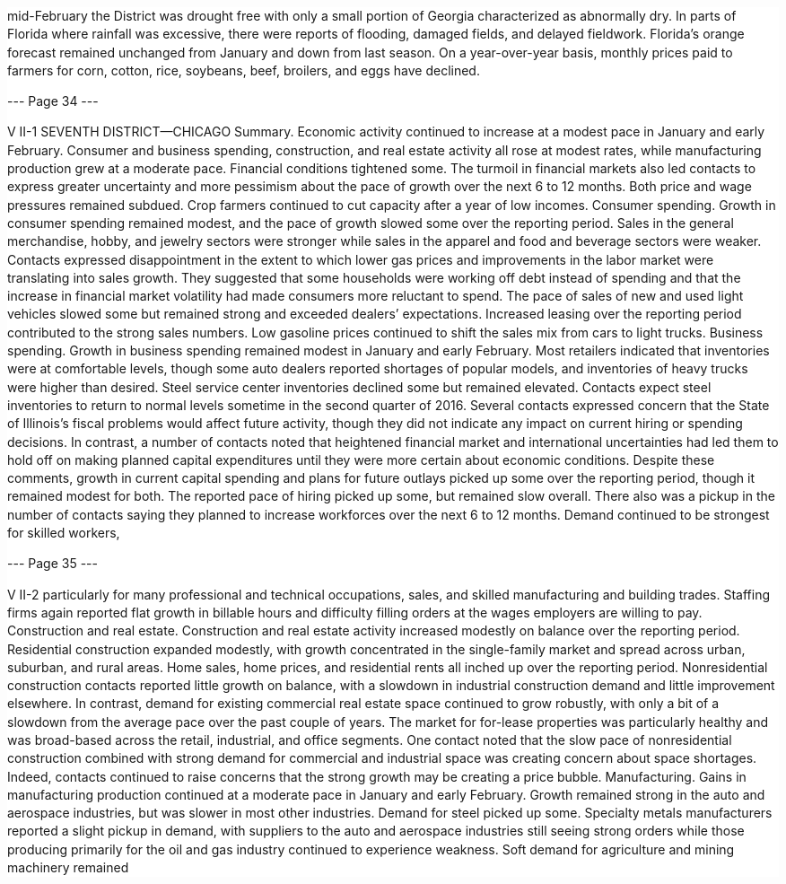 mid-February the District was drought free with only a small portion of Georgia characterized as
abnormally dry. In parts of Florida where rainfall was excessive, there were reports of flooding,
damaged fields, and delayed fieldwork. Florida’s orange forecast remained unchanged from
January and down from last season. On a year-over-year basis, monthly prices paid to farmers
for corn, cotton, rice, soybeans, beef, broilers, and eggs have declined.

--- Page 34 ---

V II-1
SEVENTH DISTRICT—CHICAGO
Summary. Economic activity continued to increase at a modest pace in January and
early February. Consumer and business spending, construction, and real estate activity all rose at
modest rates, while manufacturing production grew at a moderate pace. Financial conditions
tightened some. The turmoil in financial markets also led contacts to express greater uncertainty
and more pessimism about the pace of growth over the next 6 to 12 months. Both price and wage
pressures remained subdued. Crop farmers continued to cut capacity after a year of low incomes.
Consumer spending. Growth in consumer spending remained modest, and the pace of
growth slowed some over the reporting period. Sales in the general merchandise, hobby, and
jewelry sectors were stronger while sales in the apparel and food and beverage sectors were
weaker. Contacts expressed disappointment in the extent to which lower gas prices and
improvements in the labor market were translating into sales growth. They suggested that some
households were working off debt instead of spending and that the increase in financial market
volatility had made consumers more reluctant to spend. The pace of sales of new and used light
vehicles slowed some but remained strong and exceeded dealers’ expectations. Increased leasing
over the reporting period contributed to the strong sales numbers. Low gasoline prices continued
to shift the sales mix from cars to light trucks.
Business spending. Growth in business spending remained modest in January and early
February. Most retailers indicated that inventories were at comfortable levels, though some auto
dealers reported shortages of popular models, and inventories of heavy trucks were higher than
desired. Steel service center inventories declined some but remained elevated. Contacts expect
steel inventories to return to normal levels sometime in the second quarter of 2016. Several
contacts expressed concern that the State of Illinois’s fiscal problems would affect future
activity, though they did not indicate any impact on current hiring or spending decisions. In
contrast, a number of contacts noted that heightened financial market and international
uncertainties had led them to hold off on making planned capital expenditures until they were
more certain about economic conditions. Despite these comments, growth in current capital
spending and plans for future outlays picked up some over the reporting period, though it
remained modest for both. The reported pace of hiring picked up some, but remained slow
overall. There also was a pickup in the number of contacts saying they planned to increase
workforces over the next 6 to 12 months. Demand continued to be strongest for skilled workers,

--- Page 35 ---

V II-2
particularly for many professional and technical occupations, sales, and skilled manufacturing
and building trades. Staffing firms again reported flat growth in billable hours and difficulty
filling orders at the wages employers are willing to pay.
Construction and real estate. Construction and real estate activity increased modestly
on balance over the reporting period. Residential construction expanded modestly, with growth
concentrated in the single-family market and spread across urban, suburban, and rural areas.
Home sales, home prices, and residential rents all inched up over the reporting period.
Nonresidential construction contacts reported little growth on balance, with a slowdown in
industrial construction demand and little improvement elsewhere. In contrast, demand for
existing commercial real estate space continued to grow robustly, with only a bit of a slowdown
from the average pace over the past couple of years. The market for for-lease properties was
particularly healthy and was broad-based across the retail, industrial, and office segments. One
contact noted that the slow pace of nonresidential construction combined with strong demand for
commercial and industrial space was creating concern about space shortages. Indeed, contacts
continued to raise concerns that the strong growth may be creating a price bubble.
Manufacturing. Gains in manufacturing production continued at a moderate pace in
January and early February. Growth remained strong in the auto and aerospace industries, but
was slower in most other industries. Demand for steel picked up some. Specialty metals
manufacturers reported a slight pickup in demand, with suppliers to the auto and aerospace
industries still seeing strong orders while those producing primarily for the oil and gas industry
continued to experience weakness. Soft demand for agriculture and mining machinery remained